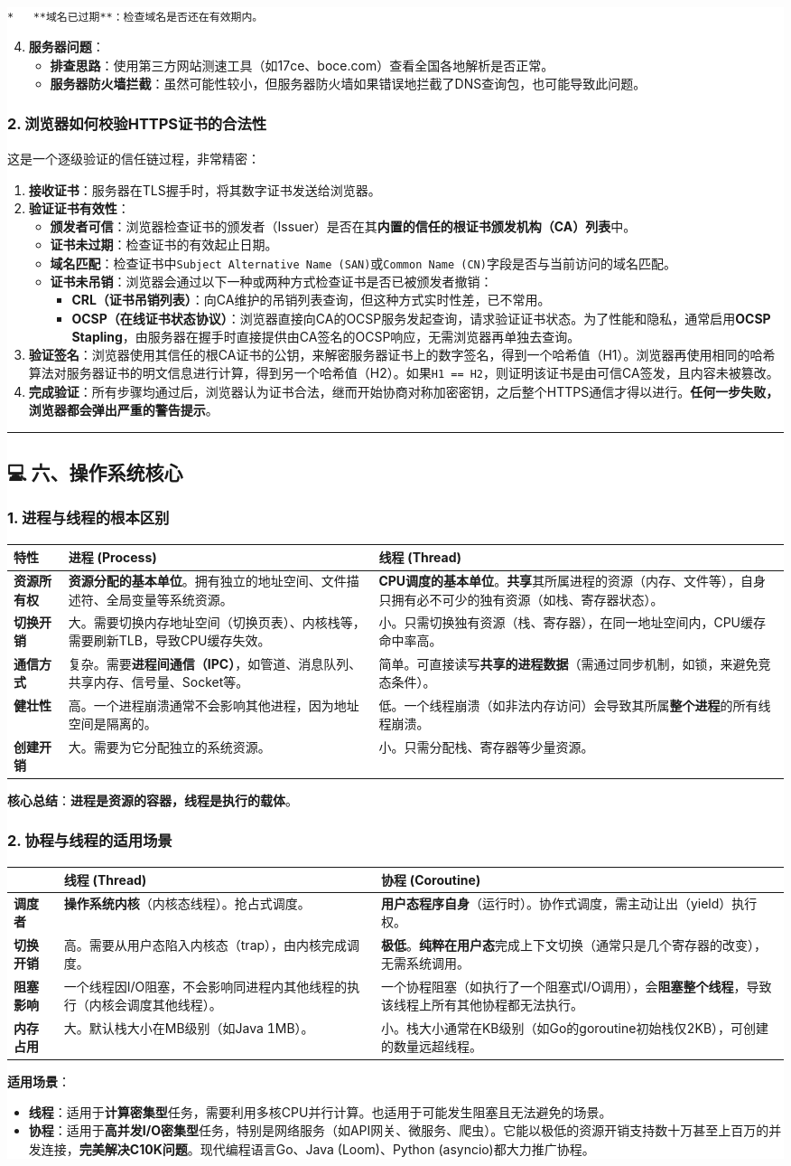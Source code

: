     *   **域名已过期**：检查域名是否还在有效期内。
4.  **服务器问题**：
    *   **排查思路**：使用第三方网站测速工具（如17ce、boce.com）查看全国各地解析是否正常。
    *   **服务器防火墙拦截**：虽然可能性较小，但服务器防火墙如果错误地拦截了DNS查询包，也可能导致此问题。

### 2. 浏览器如何校验HTTPS证书的合法性
这是一个逐级验证的信任链过程，非常精密：
1.  **接收证书**：服务器在TLS握手时，将其数字证书发送给浏览器。
2.  **验证证书有效性**：
    *   **颁发者可信**：浏览器检查证书的颁发者（Issuer）是否在其**内置的信任的根证书颁发机构（CA）列表**中。
    *   **证书未过期**：检查证书的有效起止日期。
    *   **域名匹配**：检查证书中`Subject Alternative Name (SAN)`或`Common Name (CN)`字段是否与当前访问的域名匹配。
    *   **证书未吊销**：浏览器会通过以下一种或两种方式检查证书是否已被颁发者撤销：
        *   **CRL（证书吊销列表）**：向CA维护的吊销列表查询，但这种方式实时性差，已不常用。
        *   **OCSP（在线证书状态协议）**：浏览器直接向CA的OCSP服务发起查询，请求验证证书状态。为了性能和隐私，通常启用**OCSP Stapling**，由服务器在握手时直接提供由CA签名的OCSP响应，无需浏览器再单独去查询。
3.  **验证签名**：浏览器使用其信任的根CA证书的公钥，来解密服务器证书上的数字签名，得到一个哈希值（H1）。浏览器再使用相同的哈希算法对服务器证书的明文信息进行计算，得到另一个哈希值（H2）。如果`H1 == H2`，则证明该证书是由可信CA签发，且内容未被篡改。
4.  **完成验证**：所有步骤均通过后，浏览器认为证书合法，继而开始协商对称加密密钥，之后整个HTTPS通信才得以进行。**任何一步失败，浏览器都会弹出严重的警告提示**。

---

## 💻 六、操作系统核心

### 1. 进程与线程的根本区别
| 特性 | 进程 (Process) | 线程 (Thread) |
| :--- | :--- | :--- |
| **资源所有权** | **资源分配的基本单位**。拥有独立的地址空间、文件描述符、全局变量等系统资源。 | **CPU调度的基本单位**。**共享**其所属进程的资源（内存、文件等），自身只拥有必不可少的独有资源（如栈、寄存器状态）。 |
| **切换开销** | 大。需要切换内存地址空间（切换页表）、内核栈等，需要刷新TLB，导致CPU缓存失效。 | 小。只需切换独有资源（栈、寄存器），在同一地址空间内，CPU缓存命中率高。 |
| **通信方式** | 复杂。需要**进程间通信（IPC）**，如管道、消息队列、共享内存、信号量、Socket等。 | 简单。可直接读写**共享的进程数据**（需通过同步机制，如锁，来避免竞态条件）。 |
| **健壮性** | 高。一个进程崩溃通常不会影响其他进程，因为地址空间是隔离的。 | 低。一个线程崩溃（如非法内存访问）会导致其所属**整个进程**的所有线程崩溃。 |
| **创建开销** | 大。需要为它分配独立的系统资源。 | 小。只需分配栈、寄存器等少量资源。 |

**核心总结**：**进程是资源的容器，线程是执行的载体**。

### 2. 协程与线程的适用场景
| | 线程 (Thread) | 协程 (Coroutine) |
| :--- | :--- | :--- |
| **调度者** | **操作系统内核**（内核态线程）。抢占式调度。 | **用户态程序自身**（运行时）。协作式调度，需主动让出（yield）执行权。 |
| **切换开销** | 高。需要从用户态陷入内核态（trap），由内核完成调度。 | **极低**。**纯粹在用户态**完成上下文切换（通常只是几个寄存器的改变），无需系统调用。 |
| **阻塞影响** | 一个线程因I/O阻塞，不会影响同进程内其他线程的执行（内核会调度其他线程）。 | 一个协程阻塞（如执行了一个阻塞式I/O调用），会**阻塞整个线程**，导致该线程上所有其他协程都无法执行。 |
| **内存占用** | 大。默认栈大小在MB级别（如Java 1MB）。 | 小。栈大小通常在KB级别（如Go的goroutine初始栈仅2KB），可创建的数量远超线程。 |

**适用场景**：
*   **线程**：适用于**计算密集型**任务，需要利用多核CPU并行计算。也适用于可能发生阻塞且无法避免的场景。
*   **协程**：适用于**高并发I/O密集型**任务，特别是网络服务（如API网关、微服务、爬虫）。它能以极低的资源开销支持数十万甚至上百万的并发连接，**完美解决C10K问题**。现代编程语言Go、Java (Loom)、Python (asyncio)都大力推广协程。
